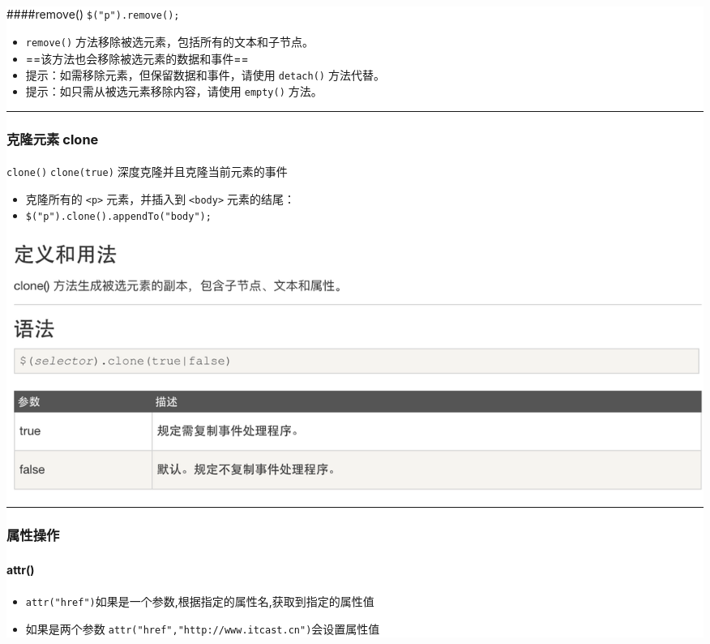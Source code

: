 ####remove() 
`$("p").remove();`

* `remove()` 方法移除被选元素，包括所有的文本和子节点。
* ==该方法也会移除被选元素的数据和事件==
* 提示：如需移除元素，但保留数据和事件，请使用 `detach()` 方法代替。
* 提示：如只需从被选元素移除内容，请使用 `empty()` 方法。

-------


### 克隆元素 clone
`clone()`
`clone(true)` 深度克隆并且克隆当前元素的事件

* 克隆所有的 `<p>` 元素，并插入到 `<body>` 元素的结尾：
* `$("p").clone().appendTo("body");`

![-w740](media/14952419093738/14956092534299.png)


-------

### 属性操作
#### attr()
* `attr("href")`如果是一个参数,根据指定的属性名,获取到指定的属性值 

* 如果是两个参数 `attr("href","http://www.itcast.cn")`会设置属性值 
